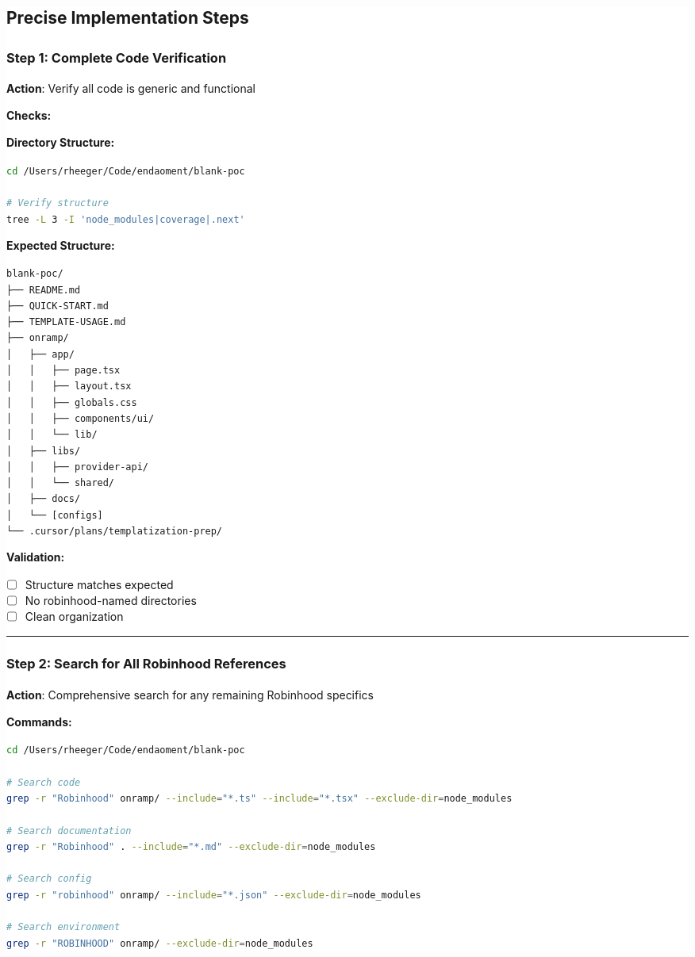## Precise Implementation Steps

### Step 1: Complete Code Verification

**Action**: Verify all code is generic and functional

**Checks:**

**Directory Structure:**
```bash
cd /Users/rheeger/Code/endaoment/blank-poc

# Verify structure
tree -L 3 -I 'node_modules|coverage|.next'
```

**Expected Structure:**
```
blank-poc/
├── README.md
├── QUICK-START.md
├── TEMPLATE-USAGE.md
├── onramp/
│   ├── app/
│   │   ├── page.tsx
│   │   ├── layout.tsx
│   │   ├── globals.css
│   │   ├── components/ui/
│   │   └── lib/
│   ├── libs/
│   │   ├── provider-api/
│   │   └── shared/
│   ├── docs/
│   └── [configs]
└── .cursor/plans/templatization-prep/
```

**Validation:**
- [ ] Structure matches expected
- [ ] No robinhood-named directories
- [ ] Clean organization

---

### Step 2: Search for All Robinhood References

**Action**: Comprehensive search for any remaining Robinhood specifics

**Commands:**
```bash
cd /Users/rheeger/Code/endaoment/blank-poc

# Search code
grep -r "Robinhood" onramp/ --include="*.ts" --include="*.tsx" --exclude-dir=node_modules

# Search documentation
grep -r "Robinhood" . --include="*.md" --exclude-dir=node_modules

# Search config
grep -r "robinhood" onramp/ --include="*.json" --exclude-dir=node_modules

# Search environment
grep -r "ROBINHOOD" onramp/ --exclude-dir=node_modules
```
